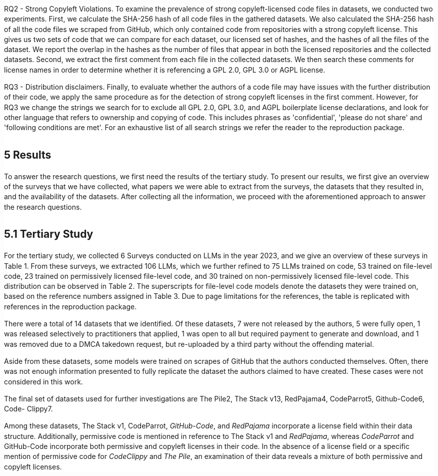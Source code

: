 RQ2 - Strong Copyleft Violations. To examine the prevalence of strong copyleft-licensed code files in datasets, we conducted two experiments. First, we calculate the SHA-256 hash of all code files in the gathered datasets. We also calculated the SHA-256 hash of all the code files we scraped from GitHub, which only contained code from repositories with a strong copyleft license. This gives us two sets of code that we can compare for each dataset, our licensed set of hashes, and the hashes of all the files of the dataset. We report the overlap in the hashes as the number of files that appear in both the licensed repositories and the collected datasets. Second, we extract the first comment from each file in the collected datasets. We then search these comments for license names in order to determine whether it is referencing a GPL 2.0, GPL 3.0 or AGPL license.

RQ3 - Distribution disclaimers. Finally, to evaluate whether the authors of a code file may have issues with the further distribution of their code, we apply the same procedure as for the detection of strong copyleft licenses in the first comment. However, for RQ3 we change the strings we search for to exclude all GPL 2.0, GPL 3.0, and AGPL boilerplate license declarations, and look for other language that refers to ownership and copying of code. This includes phrases as 'confidential', 'please do not share' and 'following conditions are met'. For an exhaustive list of all search strings we refer the reader to the reproduction package.

## 5 Results

To answer the research questions, we first need the results of the tertiary study. To present our results, we first give an overview of the surveys that we have collected, what papers we were able to extract from the surveys, the datasets that they resulted in, and the availability of the datasets. After collecting all the information, we proceed with the aforementioned approach to answer the research questions.

## 5.1 Tertiary Study

For the tertiary study, we collected 6 Surveys conducted on LLMs in the year 2023, and we give an overview of these surveys in Table 1. From these surveys, we extracted 106 LLMs, which we further refined to 75 LLMs trained on code, 53 trained on file-level code, 23 trained on permissively licensed file-level code, and 30 trained on non-permissively licensed file-level code. This distribution can be observed in Table 2. The superscripts for file-level code models denote the datasets they were trained on, based on the reference numbers assigned in Table 3. Due to page limitations for the references, the table is replicated with references in the reproduction package.

There were a total of 14 datasets that we identified. Of these datasets, 7 were not released by the authors, 5 were fully open, 1
was released selectively to practitioners that applied, 1 was open to all but required payment to generate and download, and 1 was removed due to a DMCA takedown request, but re-uploaded by a third party without the offending material.

Aside from these datasets, some models were trained on scrapes of GitHub that the authors conducted themselves. Often, there was not enough information presented to fully replicate the dataset the authors claimed to have created. These cases were not considered in this work.

The final set of datasets used for further investigations are The Pile2, The Stack v13, RedPajama4, CodeParrot5, Github-Code6, Code-
Clippy7.

Among these datasets, The Stack v1, CodeParrot, *GitHub-Code*, and *RedPajama* incorporate a license field within their data structure. Additionally, permissive code is mentioned in reference to The Stack v1 and *RedPajama*, whereas *CodeParrot* and GitHub-Code incorporate both permissive and copyleft licenses in their code. In the absence of a license field or a specific mention of permissive code for *CodeClippy* and *The Pile*, an examination of their data reveals a mixture of both permissive and copyleft licenses.
